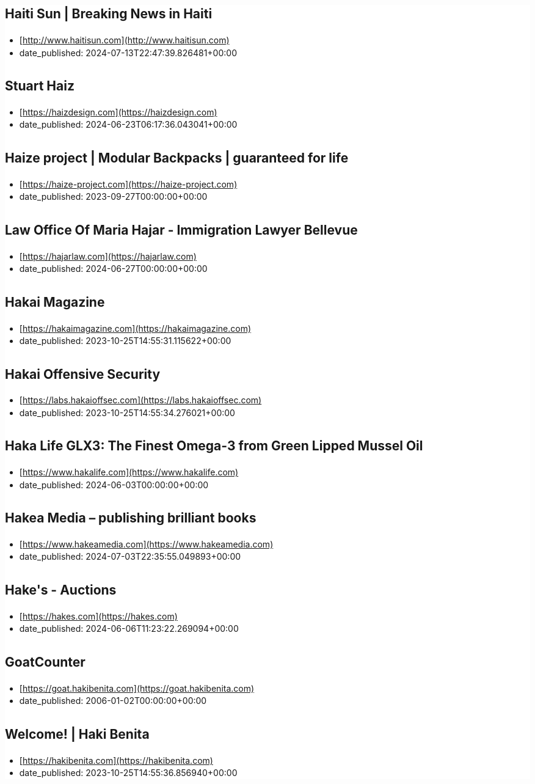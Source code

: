  ## Haiti Sun | Breaking News in Haiti
 - [http://www.haitisun.com](http://www.haitisun.com)
 - date_published: 2024-07-13T22:47:39.826481+00:00

 ## Stuart Haiz
 - [https://haizdesign.com](https://haizdesign.com)
 - date_published: 2024-06-23T06:17:36.043041+00:00

 ## Haize project | Modular Backpacks | guaranteed for life
 - [https://haize-project.com](https://haize-project.com)
 - date_published: 2023-09-27T00:00:00+00:00

 ## Law Office Of Maria Hajar - Immigration Lawyer Bellevue
 - [https://hajarlaw.com](https://hajarlaw.com)
 - date_published: 2024-06-27T00:00:00+00:00

 ## Hakai Magazine
 - [https://hakaimagazine.com](https://hakaimagazine.com)
 - date_published: 2023-10-25T14:55:31.115622+00:00

 ## Hakai Offensive Security
 - [https://labs.hakaioffsec.com](https://labs.hakaioffsec.com)
 - date_published: 2023-10-25T14:55:34.276021+00:00

 ## Haka Life GLX3: The Finest Omega-3 from Green Lipped Mussel Oil
 - [https://www.hakalife.com](https://www.hakalife.com)
 - date_published: 2024-06-03T00:00:00+00:00

 ## Hakea Media – publishing brilliant books
 - [https://www.hakeamedia.com](https://www.hakeamedia.com)
 - date_published: 2024-07-03T22:35:55.049893+00:00

 ## Hake's - Auctions
 - [https://hakes.com](https://hakes.com)
 - date_published: 2024-06-06T11:23:22.269094+00:00

 ## GoatCounter
 - [https://goat.hakibenita.com](https://goat.hakibenita.com)
 - date_published: 2006-01-02T00:00:00+00:00

 ## Welcome! | Haki Benita
 - [https://hakibenita.com](https://hakibenita.com)
 - date_published: 2023-10-25T14:55:36.856940+00:00
